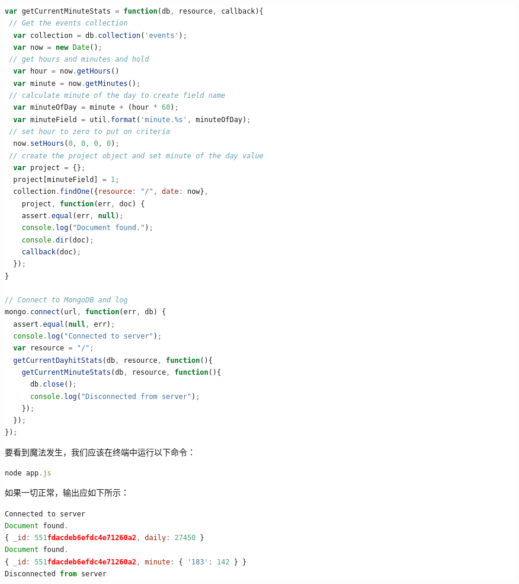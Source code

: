 ```js
var getCurrentMinuteStats = function(db, resource, callback){
 // Get the events collection
  var collection = db.collection('events');
  var now = new Date();
 // get hours and minutes and hold
  var hour = now.getHours()
  var minute = now.getMinutes();
 // calculate minute of the day to create field name
  var minuteOfDay = minute + (hour * 60);
  var minuteField = util.format('minute.%s', minuteOfDay);
 // set hour to zero to put on criteria
  now.setHours(0, 0, 0, 0);
 // create the project object and set minute of the day value
  var project = {};
  project[minuteField] = 1;
  collection.findOne({resource: "/", date: now},
    project, function(err, doc) {
    assert.equal(err, null);
    console.log("Document found.");
    console.dir(doc);
    callback(doc);
  });
}

// Connect to MongoDB and log
mongo.connect(url, function(err, db) {
  assert.equal(null, err);
  console.log("Connected to server");
  var resource = "/";
  getCurrentDayhitStats(db, resource, function(){
    getCurrentMinuteStats(db, resource, function(){
      db.close();
      console.log("Disconnected from server");
    });
  });
});
```

要看到魔法发生，我们应该在终端中运行以下命令：

```js
node app.js

```

如果一切正常，输出应如下所示：

```js
Connected to server
Document found.
{ _id: 551fdacdeb6efdc4e71260a2, daily: 27450 }
Document found.
{ _id: 551fdacdeb6efdc4e71260a2, minute: { '183': 142 } }
Disconnected from server

```
